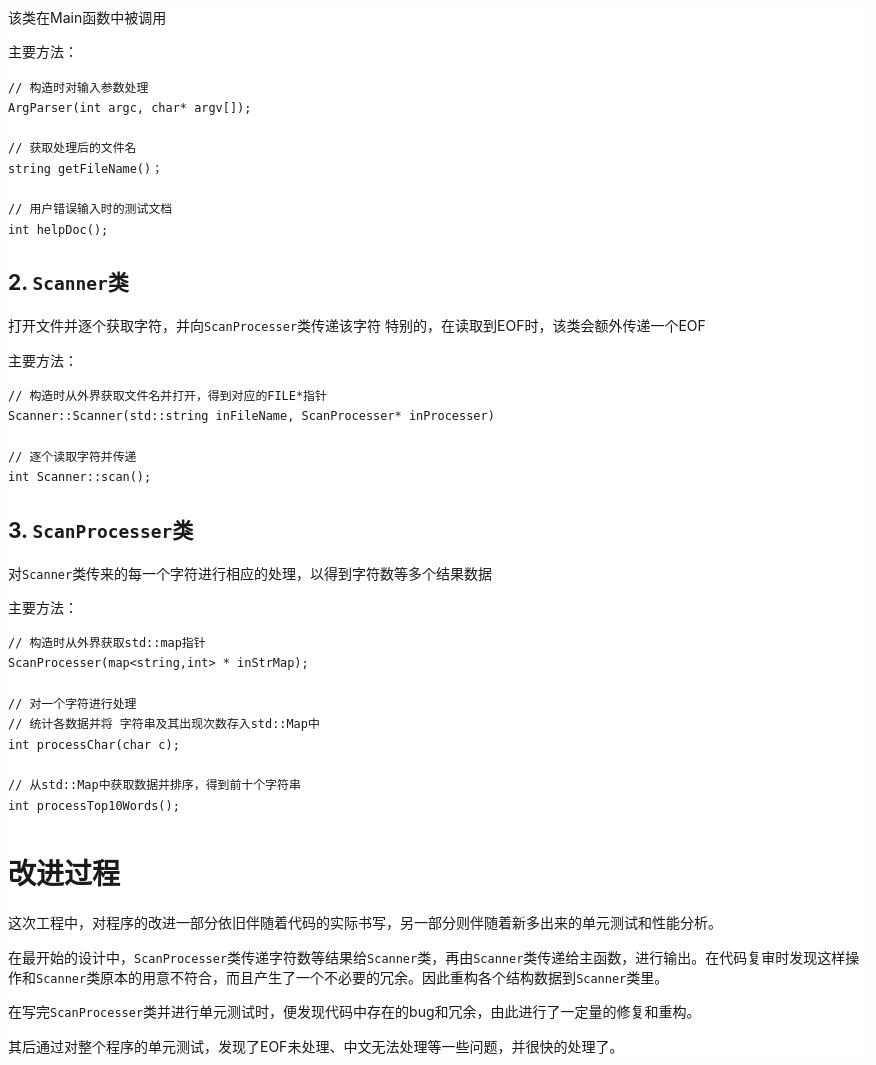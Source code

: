 该类在Main函数中被调用

主要方法：
 
    // 构造时对输入参数处理
    ArgParser(int argc, char* argv[]);
    
    // 获取处理后的文件名
    string getFileName()；
    
    // 用户错误输入时的测试文档
    int helpDoc();

## 2. `Scanner`类

打开文件并逐个获取字符，并向`ScanProcesser`类传递该字符
特别的，在读取到EOF时，该类会额外传递一个EOF

主要方法：
 
    // 构造时从外界获取文件名并打开，得到对应的FILE*指针
    Scanner::Scanner(std::string inFileName, ScanProcesser* inProcesser)
    
    // 逐个读取字符并传递
    int Scanner::scan();



## 3. `ScanProcesser`类

对`Scanner`类传来的每一个字符进行相应的处理，以得到字符数等多个结果数据


主要方法：
 
    // 构造时从外界获取std::map指针
    ScanProcesser(map<string,int> * inStrMap);
    
    // 对一个字符进行处理
    // 统计各数据并将 字符串及其出现次数存入std::Map中
    int processChar(char c);

    // 从std::Map中获取数据并排序，得到前十个字符串
    int processTop10Words();
    


# 改进过程

这次工程中，对程序的改进一部分依旧伴随着代码的实际书写，另一部分则伴随着新多出来的单元测试和性能分析。


在最开始的设计中，`ScanProcesser`类传递字符数等结果给`Scanner`类，再由`Scanner`类传递给主函数，进行输出。在代码复审时发现这样操作和`Scanner`类原本的用意不符合，而且产生了一个不必要的冗余。因此重构各个结构数据到`Scanner`类里。

在写完`ScanProcesser`类并进行单元测试时，便发现代码中存在的bug和冗余，由此进行了一定量的修复和重构。

其后通过对整个程序的单元测试，发现了EOF未处理、中文无法处理等一些问题，并很快的处理了。
